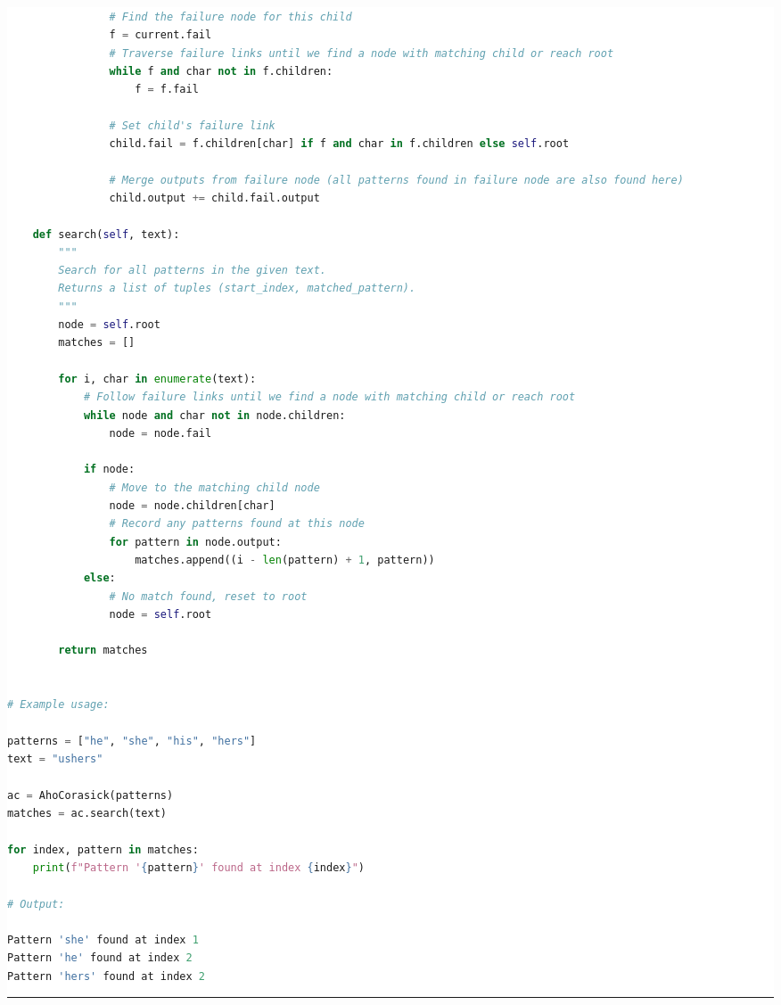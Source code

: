 ```python
                # Find the failure node for this child
                f = current.fail
                # Traverse failure links until we find a node with matching child or reach root
                while f and char not in f.children:
                    f = f.fail

                # Set child's failure link
                child.fail = f.children[char] if f and char in f.children else self.root

                # Merge outputs from failure node (all patterns found in failure node are also found here)
                child.output += child.fail.output

    def search(self, text):
        """
        Search for all patterns in the given text.
        Returns a list of tuples (start_index, matched_pattern).
        """
        node = self.root
        matches = []

        for i, char in enumerate(text):
            # Follow failure links until we find a node with matching child or reach root
            while node and char not in node.children:
                node = node.fail

            if node:
                # Move to the matching child node
                node = node.children[char]
                # Record any patterns found at this node
                for pattern in node.output:
                    matches.append((i - len(pattern) + 1, pattern))
            else:
                # No match found, reset to root
                node = self.root

        return matches


# Example usage:

patterns = ["he", "she", "his", "hers"]
text = "ushers"

ac = AhoCorasick(patterns)
matches = ac.search(text)

for index, pattern in matches:
    print(f"Pattern '{pattern}' found at index {index}")

# Output:

Pattern 'she' found at index 1
Pattern 'he' found at index 2
Pattern 'hers' found at index 2
```

---